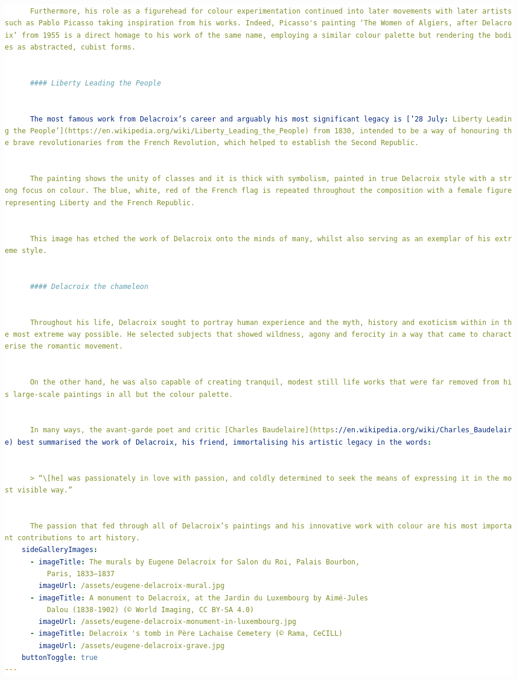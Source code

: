 ```yaml
      Furthermore, his role as a figurehead for colour experimentation continued into later movements with later artists such as Pablo Picasso taking inspiration from his works. Indeed, Picasso's painting ‘The Women of Algiers, after Delacroix’ from 1955 is a direct homage to his work of the same name, employing a similar colour palette but rendering the bodies as abstracted, cubist forms.


      #### Liberty Leading the People


      The most famous work from Delacroix’s career and arguably his most significant legacy is [’28 July: Liberty Leading the People’](https://en.wikipedia.org/wiki/Liberty_Leading_the_People) from 1830, intended to be a way of honouring the brave revolutionaries from the French Revolution, which helped to establish the Second Republic.


      The painting shows the unity of classes and it is thick with symbolism, painted in true Delacroix style with a strong focus on colour. The blue, white, red of the French flag is repeated throughout the composition with a female figure representing Liberty and the French Republic.


      This image has etched the work of Delacroix onto the minds of many, whilst also serving as an exemplar of his extreme style.


      #### Delacroix the chameleon


      Throughout his life, Delacroix sought to portray human experience and the myth, history and exoticism within in the most extreme way possible. He selected subjects that showed wildness, agony and ferocity in a way that came to characterise the romantic movement.


      On the other hand, he was also capable of creating tranquil, modest still life works that were far removed from his large-scale paintings in all but the colour palette.


      In many ways, the avant-garde poet and critic [Charles Baudelaire](https://en.wikipedia.org/wiki/Charles_Baudelaire) best summarised the work of Delacroix, his friend, immortalising his artistic legacy in the words:


      > “\[he] was passionately in love with passion, and coldly determined to seek the means of expressing it in the most visible way.”


      The passion that fed through all of Delacroix’s paintings and his innovative work with colour are his most important contributions to art history.
    sideGalleryImages:
      - imageTitle: The murals by Eugene Delacroix for Salon du Roi, Palais Bourbon,
          Paris, 1833–1837
        imageUrl: /assets/eugene-delacroix-mural.jpg
      - imageTitle: A monument to Delacroix, at the Jardin du Luxembourg by Aimé-Jules
          Dalou (1838-1902) (© World Imaging, CC BY-SA 4.0)
        imageUrl: /assets/eugene-delacroix-monument-in-luxembourg.jpg
      - imageTitle: Delacroix 's tomb in Père Lachaise Cemetery (© Rama, CeCILL)
        imageUrl: /assets/eugene-delacroix-grave.jpg
    buttonToggle: true
---
```
